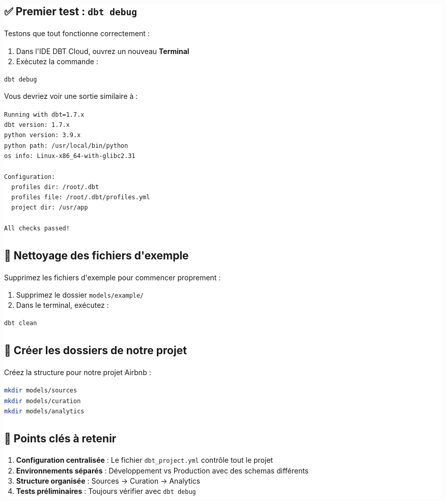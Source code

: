 ## ✅ Premier test : `dbt debug`

Testons que tout fonctionne correctement :

1. Dans l'IDE DBT Cloud, ouvrez un nouveau **Terminal**
2. Exécutez la commande :

```bash
dbt debug
```

Vous devriez voir une sortie similaire à :

```
Running with dbt=1.7.x
dbt version: 1.7.x
python version: 3.9.x
python path: /usr/local/bin/python
os info: Linux-x86_64-with-glibc2.31

Configuration:
  profiles dir: /root/.dbt
  profiles file: /root/.dbt/profiles.yml
  project dir: /usr/app

All checks passed!
```

## 🧹 Nettoyage des fichiers d'exemple

Supprimez les fichiers d'exemple pour commencer proprement :

1. Supprimez le dossier `models/example/`
2. Dans le terminal, exécutez :

```bash
dbt clean
```

## 📝 Créer les dossiers de notre projet

Créez la structure pour notre projet Airbnb :

```bash
mkdir models/sources
mkdir models/curation
mkdir models/analytics
```

## 🎯 Points clés à retenir

1. **Configuration centralisée** : Le fichier `dbt_project.yml` contrôle tout le projet
2. **Environnements séparés** : Développement vs Production avec des schemas différents
3. **Structure organisée** : Sources → Curation → Analytics
4. **Tests préliminaires** : Toujours vérifier avec `dbt debug`
